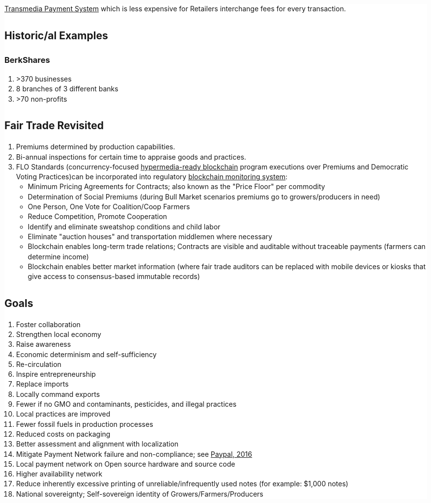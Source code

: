 <p><a href="http://nexttech.io/page/periodic-table-of-information/transmedia">Transmedia Payment System</a> which is less expensive for Retailers
interchange fees for every transaction.</p>

<h2>Historic/al Examples</h2>

<h3>BerkShares</h3>

<ol>
<li>>370 businesses</li>
<li>8 branches of 3 different banks</li>
<li>>70 non-profits</li>
</ol>

<h2>Fair Trade Revisited</h2>

<ol><li>Premiums determined by production capabilities.</li>
<li>Bi-annual inspections for certain time to appraise 
goods and practices.</li>
<li>FLO Standards (concurrency-focused <a href="http://nexttech.io/page/periodic-table-of-information/hypermedia">hypermedia-ready blockchain</a> program executions over Premiums and Democratic Voting Practices)can be incorporated into regulatory <a href="https://www.mtholyoke.edu/courses/sgabriel/FairTrade/what.htm#FTStandards">blockchain monitoring system</a>:  
<ul><li>Minimum Pricing Agreements for Contracts; also known as the "Price Floor" per commodity</li>
<li>Determination of Social Premiums (during Bull Market scenarios premiums go to growers/producers in need)</li>
<li>One Person, One Vote for Coalition/Coop Farmers </li>
<li>Reduce Competition, Promote Cooperation</li>
<li>Identify and eliminate sweatshop conditions and child labor</li>
<li>Eliminate "auction houses" and transportation middlemen where necessary</li>
<li>Blockchain enables long-term trade relations; Contracts are visible and auditable without
traceable payments (farmers can determine income)</li>
<li>Blockchain enables better market information (where fair trade auditors can be replaced 
with mobile devices or kiosks that give access to consensus-based immutable records)</li>
</ul>
</li>
</ol>

<h2>Goals</h2>

<ol>
<li>Foster collaboration</li>
<li>Strengthen local economy</li>
<li>Raise awareness</li>
<li>Economic determinism and self-sufficiency</li>
<li>Re-circulation</li>
<li>Inspire entrepreneurship</li>
<li>Replace imports</li>
<li>Locally command exports</li>
<li>Fewer if no GMO and contaminants, pesticides, and illegal practices</li>
<li>Local practices are improved</li>
<li>Fewer fossil fuels in production processes</li>
<li>Reduced costs on packaging</li>
<li>Better assessment and alignment with localization</li>
<li>Mitigate Payment Network failure and non-compliance; see <a href="http://tacticalinvestor.com/paypal-shutdown-turkey-devastating-small-businesses/">Paypal, 2016</a></li>
<li>Local payment network on Open source hardware and source code</li>
<li>Higher availability network</li>
<li>Reduce inherently excessive printing of unreliable/infrequently used notes (for example: $1,000 notes)</li>
<li>National sovereignty; Self-sovereign identity of Growers/Farmers/Producers</li>
</ol>
